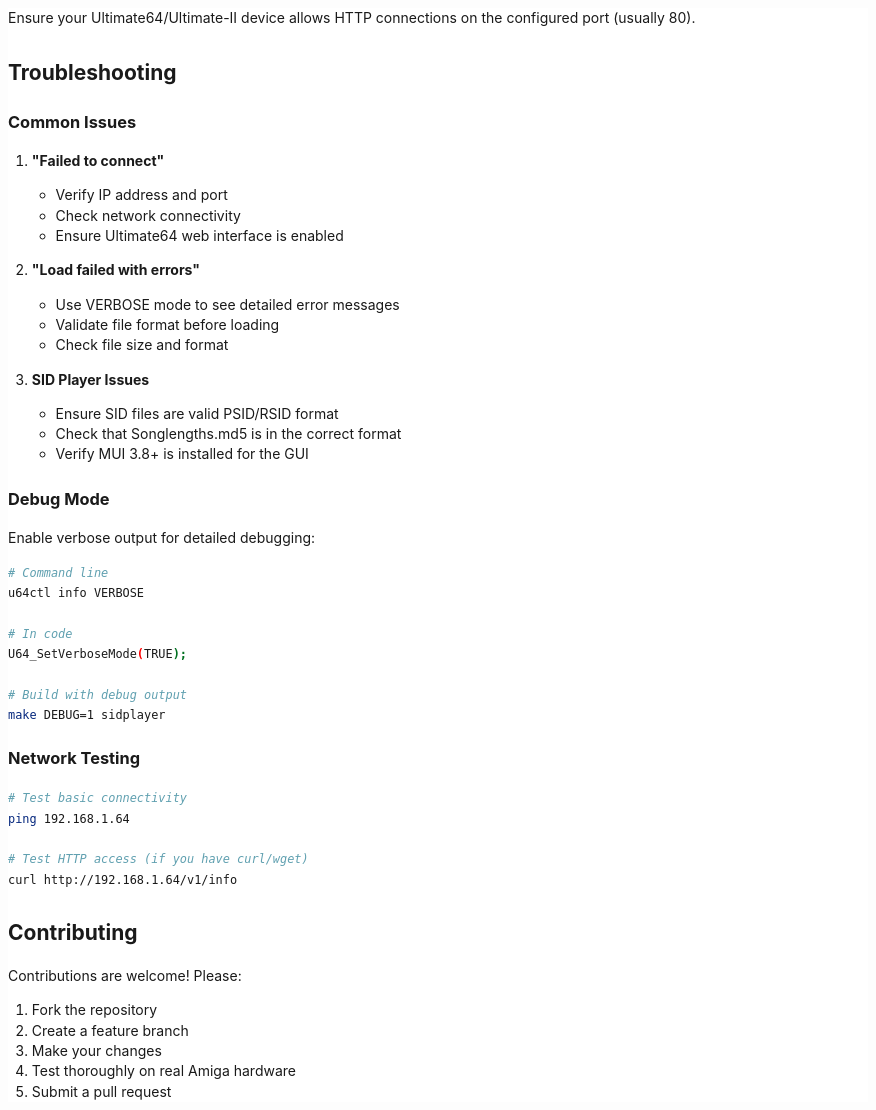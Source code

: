 Ensure your Ultimate64/Ultimate-II device allows HTTP connections on the configured port (usually 80).

## Troubleshooting

### Common Issues

1. **"Failed to connect"**
   - Verify IP address and port
   - Check network connectivity
   - Ensure Ultimate64 web interface is enabled

2. **"Load failed with errors"**
   - Use VERBOSE mode to see detailed error messages
   - Validate file format before loading
   - Check file size and format

3. **SID Player Issues**
   - Ensure SID files are valid PSID/RSID format
   - Check that Songlengths.md5 is in the correct format
   - Verify MUI 3.8+ is installed for the GUI

### Debug Mode

Enable verbose output for detailed debugging:

```bash
# Command line
u64ctl info VERBOSE

# In code
U64_SetVerboseMode(TRUE);

# Build with debug output
make DEBUG=1 sidplayer
```

### Network Testing

```bash
# Test basic connectivity
ping 192.168.1.64

# Test HTTP access (if you have curl/wget)
curl http://192.168.1.64/v1/info
```

## Contributing

Contributions are welcome! Please:

1. Fork the repository
2. Create a feature branch
3. Make your changes
4. Test thoroughly on real Amiga hardware
5. Submit a pull request
